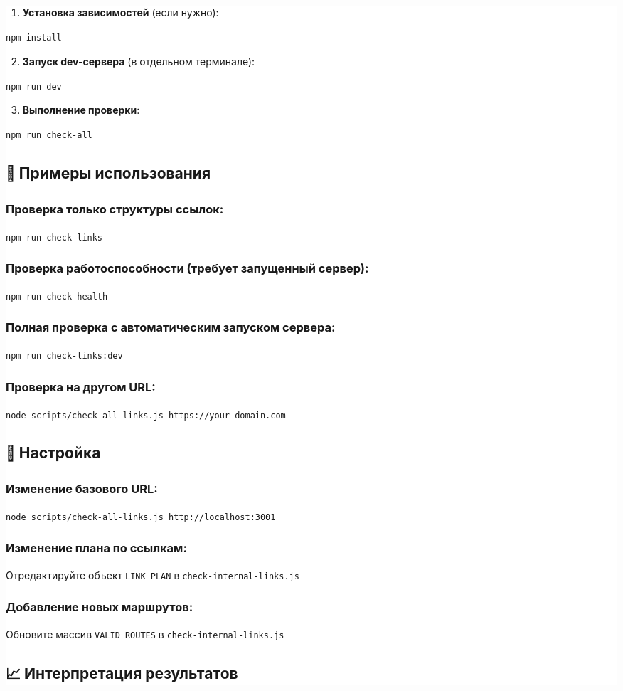 1. **Установка зависимостей** (если нужно):
```bash
npm install
```

2. **Запуск dev-сервера** (в отдельном терминале):
```bash
npm run dev
```

3. **Выполнение проверки**:
```bash
npm run check-all
```

## 📝 Примеры использования

### Проверка только структуры ссылок:
```bash
npm run check-links
```

### Проверка работоспособности (требует запущенный сервер):
```bash
npm run check-health
```

### Полная проверка с автоматическим запуском сервера:
```bash
npm run check-links:dev
```

### Проверка на другом URL:
```bash
node scripts/check-all-links.js https://your-domain.com
```

## 🔧 Настройка

### Изменение базового URL:
```bash
node scripts/check-all-links.js http://localhost:3001
```

### Изменение плана по ссылкам:
Отредактируйте объект `LINK_PLAN` в `check-internal-links.js`

### Добавление новых маршрутов:
Обновите массив `VALID_ROUTES` в `check-internal-links.js`

## 📈 Интерпретация результатов

